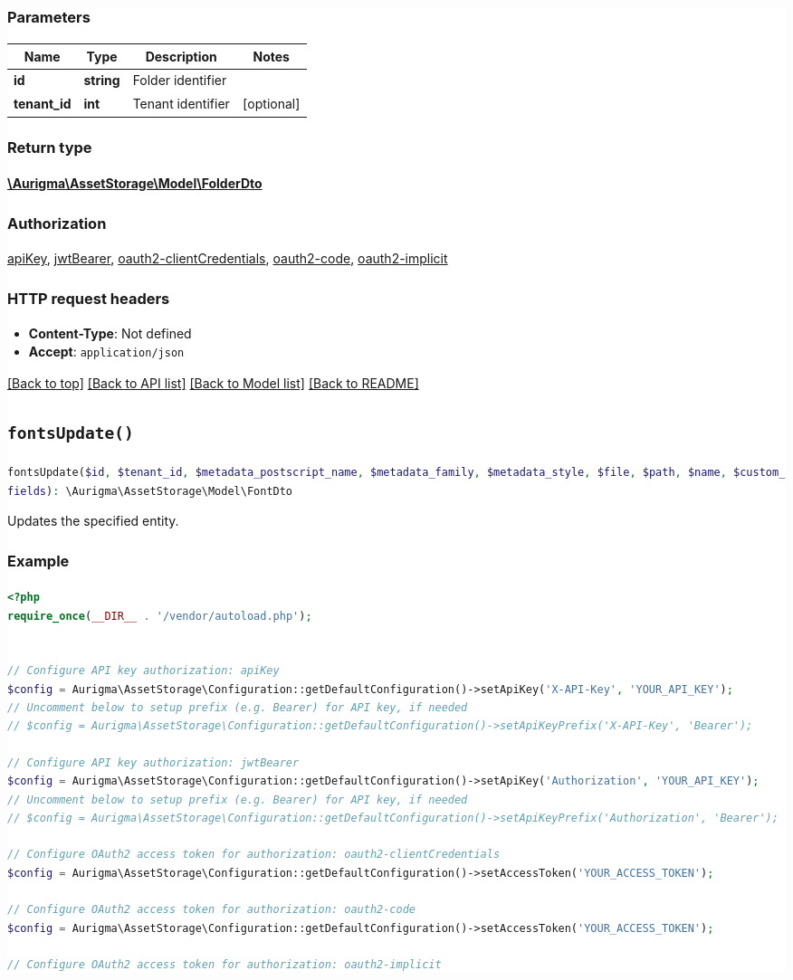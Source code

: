 ### Parameters

Name | Type | Description  | Notes
------------- | ------------- | ------------- | -------------
 **id** | **string**| Folder identifier |
 **tenant_id** | **int**| Tenant identifier | [optional]

### Return type

[**\Aurigma\AssetStorage\Model\FolderDto**](../Model/FolderDto.md)

### Authorization

[apiKey](../../README.md#apiKey), [jwtBearer](../../README.md#jwtBearer), [oauth2-clientCredentials](../../README.md#oauth2-clientCredentials), [oauth2-code](../../README.md#oauth2-code), [oauth2-implicit](../../README.md#oauth2-implicit)

### HTTP request headers

- **Content-Type**: Not defined
- **Accept**: `application/json`

[[Back to top]](#) [[Back to API list]](../../README.md#endpoints)
[[Back to Model list]](../../README.md#models)
[[Back to README]](../../README.md)

## `fontsUpdate()`

```php
fontsUpdate($id, $tenant_id, $metadata_postscript_name, $metadata_family, $metadata_style, $file, $path, $name, $custom_fields): \Aurigma\AssetStorage\Model\FontDto
```

Updates the specified entity.

### Example

```php
<?php
require_once(__DIR__ . '/vendor/autoload.php');


// Configure API key authorization: apiKey
$config = Aurigma\AssetStorage\Configuration::getDefaultConfiguration()->setApiKey('X-API-Key', 'YOUR_API_KEY');
// Uncomment below to setup prefix (e.g. Bearer) for API key, if needed
// $config = Aurigma\AssetStorage\Configuration::getDefaultConfiguration()->setApiKeyPrefix('X-API-Key', 'Bearer');

// Configure API key authorization: jwtBearer
$config = Aurigma\AssetStorage\Configuration::getDefaultConfiguration()->setApiKey('Authorization', 'YOUR_API_KEY');
// Uncomment below to setup prefix (e.g. Bearer) for API key, if needed
// $config = Aurigma\AssetStorage\Configuration::getDefaultConfiguration()->setApiKeyPrefix('Authorization', 'Bearer');

// Configure OAuth2 access token for authorization: oauth2-clientCredentials
$config = Aurigma\AssetStorage\Configuration::getDefaultConfiguration()->setAccessToken('YOUR_ACCESS_TOKEN');

// Configure OAuth2 access token for authorization: oauth2-code
$config = Aurigma\AssetStorage\Configuration::getDefaultConfiguration()->setAccessToken('YOUR_ACCESS_TOKEN');

// Configure OAuth2 access token for authorization: oauth2-implicit
```